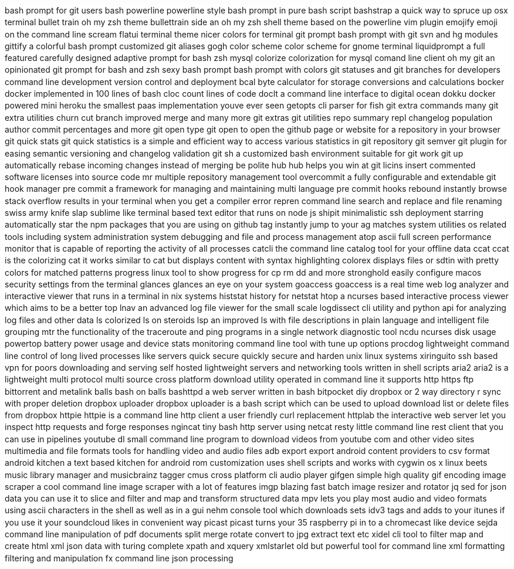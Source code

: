 bash prompt for git users bash powerline powerline style bash prompt in pure bash script bashstrap a quick way to spruce up osx terminal bullet train oh my zsh theme bullettrain side an oh my zsh shell theme based on the powerline vim plugin emojify emoji on the command line scream flatui terminal theme nicer colors for terminal git prompt bash prompt with git svn and hg modules gittify a colorful bash prompt customized git aliases gogh color scheme color scheme for gnome terminal liquidprompt a full featured carefully designed adaptive prompt for bash zsh mysql colorize colorization for mysql comand line client oh my git an opinionated git prompt for bash and zsh sexy bash prompt bash prompt with colors git statuses and git branches for developers command line development version control and deployment bcal byte calculator for storage conversions and calculations bocker docker implemented in 100 lines of bash cloc count lines of code doclt a command line interface to digital ocean dokku docker powered mini heroku the smallest paas implementation youve ever seen getopts cli parser for fish git extra commands many git extra utilities churn cut branch improved merge and many more git extras git utilities repo summary repl changelog population author commit percentages and more git open type git open to open the github page or website for a repository in your browser git quick stats git quick statistics is a simple and efficient way to access various statistics in git repository git semver git plugin for easing semantic versioning and changelog validation git sh a customized bash environment suitable for git work git up automatically rebase incoming changes instead of merging be polite hub hub helps you win at git licins insert commented software licenses into source code mr multiple repository management tool overcommit a fully configurable and extendable git hook manager pre commit a framework for managing and maintaining multi language pre commit hooks rebound instantly browse stack overflow results in your terminal when you get a compiler error repren command line search and replace and file renaming swiss army knife slap sublime like terminal based text editor that runs on node js shipit minimalistic ssh deployment starring automatically star the npm packages that you are using on github tag instantly jump to your ag matches system utilities os related tools including system administration system debugging and file and process management atop ascii full screen performance monitor that is capable of reporting the activity of all processes catcli the command line catalog tool for your offline data ccat ccat is the colorizing cat it works similar to cat but displays content with syntax highlighting colorex displays files or sdtin with pretty colors for matched patterns progress linux tool to show progress for cp rm dd and more stronghold easily configure macos security settings from the terminal glances glances an eye on your system goaccess goaccess is a real time web log analyzer and interactive viewer that runs in a terminal in nix systems histstat history for netstat htop a ncurses based interactive process viewer which aims to be a better top lnav an advanced log file viewer for the small scale logdissect cli utility and python api for analyzing log files and other data ls colorized ls on steroids lsp an improved ls with file descriptions in plain language and intelligent file grouping mtr the functionality of the traceroute and ping programs in a single network diagnostic tool ncdu ncurses disk usage powertop battery power usage and device stats monitoring command line tool with tune up options procdog lightweight command line control of long lived processes like servers quick secure quickly secure and harden unix linux systems xiringuito ssh based vpn for poors downloading and serving self hosted lightweight servers and networking tools written in shell scripts aria2 aria2 is a lightweight multi protocol multi source cross platform download utility operated in command line it supports http https ftp bittorrent and metalink balls bash on balls bashttpd a web server written in bash bitpocket diy dropbox or 2 way directory r sync with proper deletion dropbox uploader dropbox uploader is a bash script which can be used to upload download list or delete files from dropbox httpie httpie is a command line http client a user friendly curl replacement httplab the interactive web server let you inspect http requests and forge responses ngincat tiny bash http server using netcat resty little command line rest client that you can use in pipelines youtube dl small command line program to download videos from youtube com and other video sites multimedia and file formats tools for handling video and audio files adb export export android content providers to csv format android kitchen a text based kitchen for android rom customization uses shell scripts and works with cygwin os x linux beets music library manager and musicbrainz tagger cmus cross platform cli audio player gifgen simple high quality gif encoding image scraper a cool command line image scraper with a lot of features imgp blazing fast batch image resizer and rotator jq sed for json data you can use it to slice and filter and map and transform structured data mpv lets you play most audio and video formats using ascii characters in the shell as well as in a gui nehm console tool which downloads sets idv3 tags and adds to your itunes if you use it your soundcloud likes in convenient way picast picast turns your 35 raspberry pi in to a chromecast like device sejda command line manipulation of pdf documents split merge rotate convert to jpg extract text etc xidel cli tool to filter map and create html xml json data with turing complete xpath and xquery xmlstarlet old but powerful tool for command line xml formatting filtering and manipulation fx command line json processing